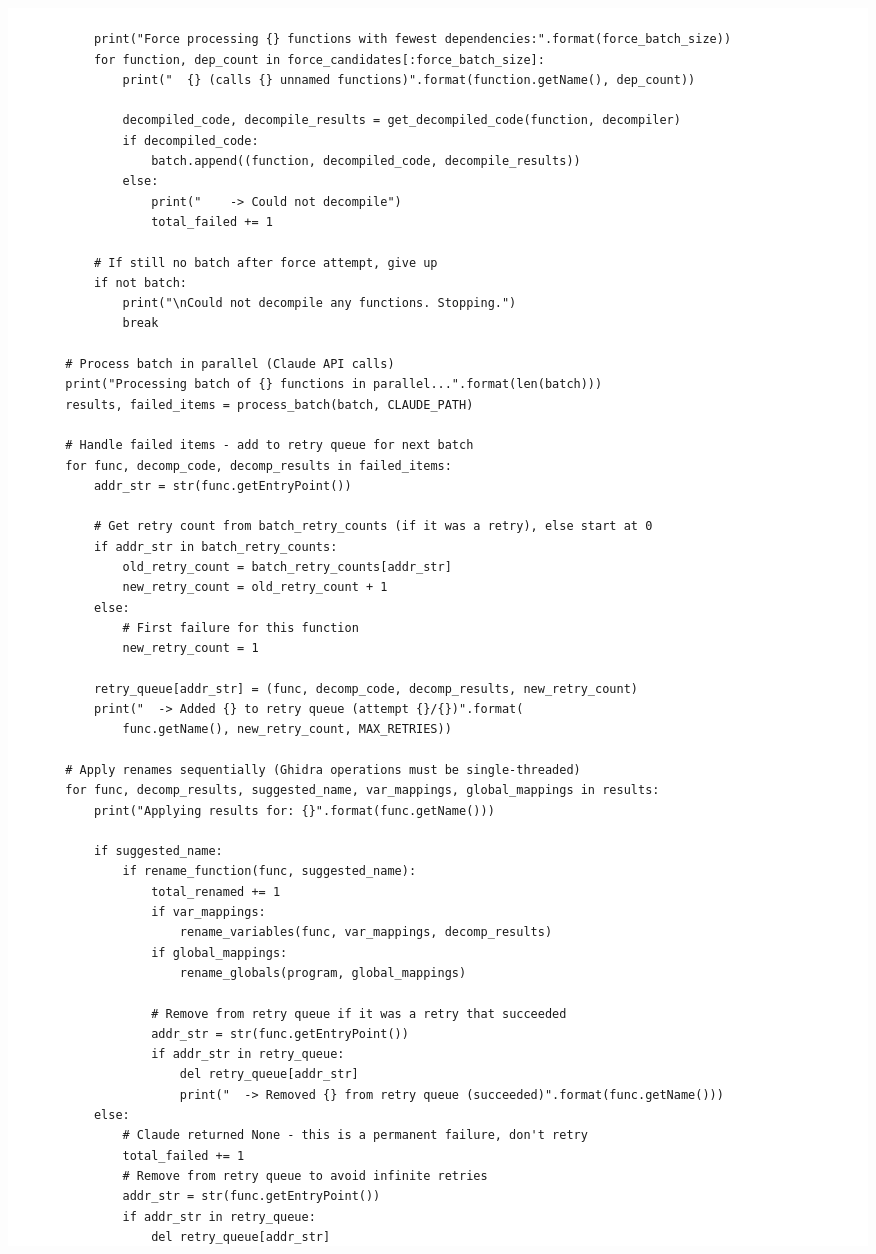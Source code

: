 ```jython

            print("Force processing {} functions with fewest dependencies:".format(force_batch_size))
            for function, dep_count in force_candidates[:force_batch_size]:
                print("  {} (calls {} unnamed functions)".format(function.getName(), dep_count))

                decompiled_code, decompile_results = get_decompiled_code(function, decompiler)
                if decompiled_code:
                    batch.append((function, decompiled_code, decompile_results))
                else:
                    print("    -> Could not decompile")
                    total_failed += 1

            # If still no batch after force attempt, give up
            if not batch:
                print("\nCould not decompile any functions. Stopping.")
                break

        # Process batch in parallel (Claude API calls)
        print("Processing batch of {} functions in parallel...".format(len(batch)))
        results, failed_items = process_batch(batch, CLAUDE_PATH)

        # Handle failed items - add to retry queue for next batch
        for func, decomp_code, decomp_results in failed_items:
            addr_str = str(func.getEntryPoint())

            # Get retry count from batch_retry_counts (if it was a retry), else start at 0
            if addr_str in batch_retry_counts:
                old_retry_count = batch_retry_counts[addr_str]
                new_retry_count = old_retry_count + 1
            else:
                # First failure for this function
                new_retry_count = 1

            retry_queue[addr_str] = (func, decomp_code, decomp_results, new_retry_count)
            print("  -> Added {} to retry queue (attempt {}/{})".format(
                func.getName(), new_retry_count, MAX_RETRIES))

        # Apply renames sequentially (Ghidra operations must be single-threaded)
        for func, decomp_results, suggested_name, var_mappings, global_mappings in results:
            print("Applying results for: {}".format(func.getName()))

            if suggested_name:
                if rename_function(func, suggested_name):
                    total_renamed += 1
                    if var_mappings:
                        rename_variables(func, var_mappings, decomp_results)
                    if global_mappings:
                        rename_globals(program, global_mappings)

                    # Remove from retry queue if it was a retry that succeeded
                    addr_str = str(func.getEntryPoint())
                    if addr_str in retry_queue:
                        del retry_queue[addr_str]
                        print("  -> Removed {} from retry queue (succeeded)".format(func.getName()))
            else:
                # Claude returned None - this is a permanent failure, don't retry
                total_failed += 1
                # Remove from retry queue to avoid infinite retries
                addr_str = str(func.getEntryPoint())
                if addr_str in retry_queue:
                    del retry_queue[addr_str]
```